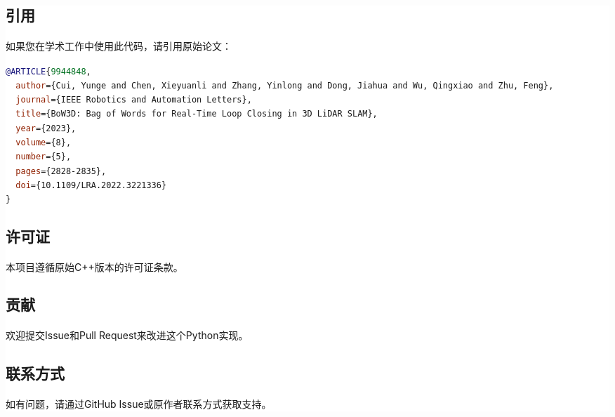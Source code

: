 ## 引用

如果您在学术工作中使用此代码，请引用原始论文：

```bibtex
@ARTICLE{9944848,
  author={Cui, Yunge and Chen, Xieyuanli and Zhang, Yinlong and Dong, Jiahua and Wu, Qingxiao and Zhu, Feng},
  journal={IEEE Robotics and Automation Letters}, 
  title={BoW3D: Bag of Words for Real-Time Loop Closing in 3D LiDAR SLAM}, 
  year={2023},
  volume={8},
  number={5},
  pages={2828-2835},
  doi={10.1109/LRA.2022.3221336}
}
```

## 许可证

本项目遵循原始C++版本的许可证条款。

## 贡献

欢迎提交Issue和Pull Request来改进这个Python实现。

## 联系方式

如有问题，请通过GitHub Issue或原作者联系方式获取支持。
